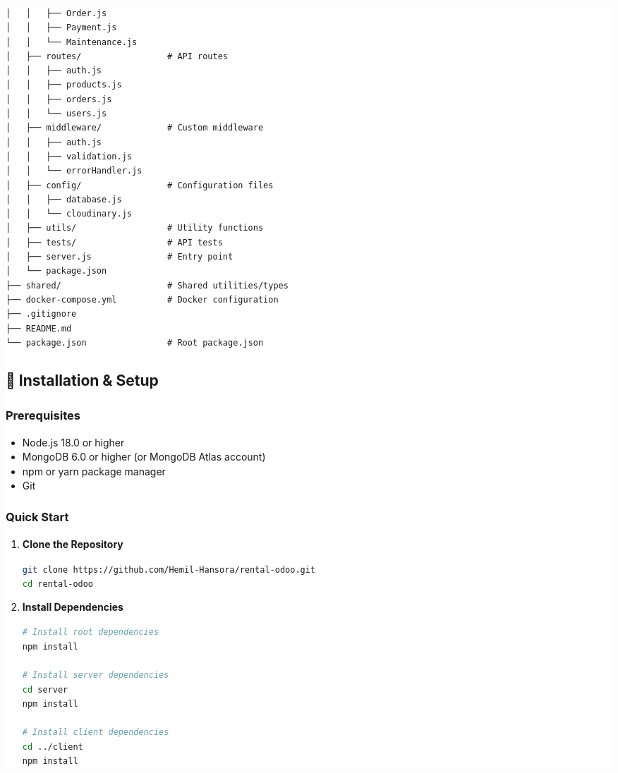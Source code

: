 ```
│   │   ├── Order.js
│   │   ├── Payment.js
│   │   └── Maintenance.js
│   ├── routes/                 # API routes
│   │   ├── auth.js
│   │   ├── products.js
│   │   ├── orders.js
│   │   └── users.js
│   ├── middleware/             # Custom middleware
│   │   ├── auth.js
│   │   ├── validation.js
│   │   └── errorHandler.js
│   ├── config/                 # Configuration files
│   │   ├── database.js
│   │   └── cloudinary.js
│   ├── utils/                  # Utility functions
│   ├── tests/                  # API tests
│   ├── server.js               # Entry point
│   └── package.json
├── shared/                     # Shared utilities/types
├── docker-compose.yml          # Docker configuration
├── .gitignore
├── README.md
└── package.json                # Root package.json
```

## 🚀 Installation & Setup

### Prerequisites
- Node.js 18.0 or higher
- MongoDB 6.0 or higher (or MongoDB Atlas account)
- npm or yarn package manager
- Git

### Quick Start

1. **Clone the Repository**
   ```bash
   git clone https://github.com/Hemil-Hansora/rental-odoo.git
   cd rental-odoo
   ```

2. **Install Dependencies**
   ```bash
   # Install root dependencies
   npm install
   
   # Install server dependencies
   cd server
   npm install
   
   # Install client dependencies
   cd ../client
   npm install
   ```
